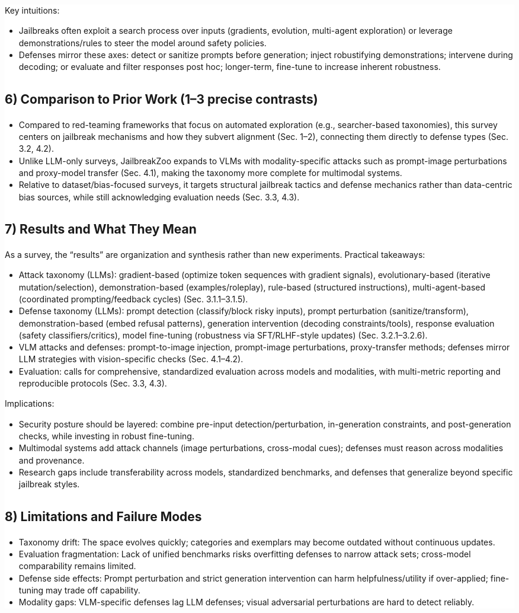 Key intuitions:
- Jailbreaks often exploit a search process over inputs (gradients, evolution, multi-agent exploration) or leverage demonstrations/rules to steer the model around safety policies.
- Defenses mirror these axes: detect or sanitize prompts before generation; inject robustifying demonstrations; intervene during decoding; or evaluate and filter responses post hoc; longer-term, fine-tune to increase inherent robustness.

## 6) Comparison to Prior Work (1–3 precise contrasts)
- Compared to red-teaming frameworks that focus on automated exploration (e.g., searcher-based taxonomies), this survey centers on jailbreak mechanisms and how they subvert alignment (Sec. 1–2), connecting them directly to defense types (Sec. 3.2, 4.2).
- Unlike LLM-only surveys, JailbreakZoo expands to VLMs with modality-specific attacks such as prompt-image perturbations and proxy-model transfer (Sec. 4.1), making the taxonomy more complete for multimodal systems.
- Relative to dataset/bias-focused surveys, it targets structural jailbreak tactics and defense mechanics rather than data-centric bias sources, while still acknowledging evaluation needs (Sec. 3.3, 4.3).

## 7) Results and What They Mean
As a survey, the “results” are organization and synthesis rather than new experiments. Practical takeaways:
- Attack taxonomy (LLMs): gradient-based (optimize token sequences with gradient signals), evolutionary-based (iterative mutation/selection), demonstration-based (examples/roleplay), rule-based (structured instructions), multi-agent-based (coordinated prompting/feedback cycles) (Sec. 3.1.1–3.1.5).
- Defense taxonomy (LLMs): prompt detection (classify/block risky inputs), prompt perturbation (sanitize/transform), demonstration-based (embed refusal patterns), generation intervention (decoding constraints/tools), response evaluation (safety classifiers/critics), model fine-tuning (robustness via SFT/RLHF-style updates) (Sec. 3.2.1–3.2.6).
- VLM attacks and defenses: prompt-to-image injection, prompt-image perturbations, proxy-transfer methods; defenses mirror LLM strategies with vision-specific checks (Sec. 4.1–4.2).
- Evaluation: calls for comprehensive, standardized evaluation across models and modalities, with multi-metric reporting and reproducible protocols (Sec. 3.3, 4.3).

Implications:
- Security posture should be layered: combine pre-input detection/perturbation, in-generation constraints, and post-generation checks, while investing in robust fine-tuning.
- Multimodal systems add attack channels (image perturbations, cross-modal cues); defenses must reason across modalities and provenance.
- Research gaps include transferability across models, standardized benchmarks, and defenses that generalize beyond specific jailbreak styles.

## 8) Limitations and Failure Modes
- Taxonomy drift: The space evolves quickly; categories and exemplars may become outdated without continuous updates.
- Evaluation fragmentation: Lack of unified benchmarks risks overfitting defenses to narrow attack sets; cross-model comparability remains limited.
- Defense side effects: Prompt perturbation and strict generation intervention can harm helpfulness/utility if over-applied; fine-tuning may trade off capability.
- Modality gaps: VLM-specific defenses lag LLM defenses; visual adversarial perturbations are hard to detect reliably.
